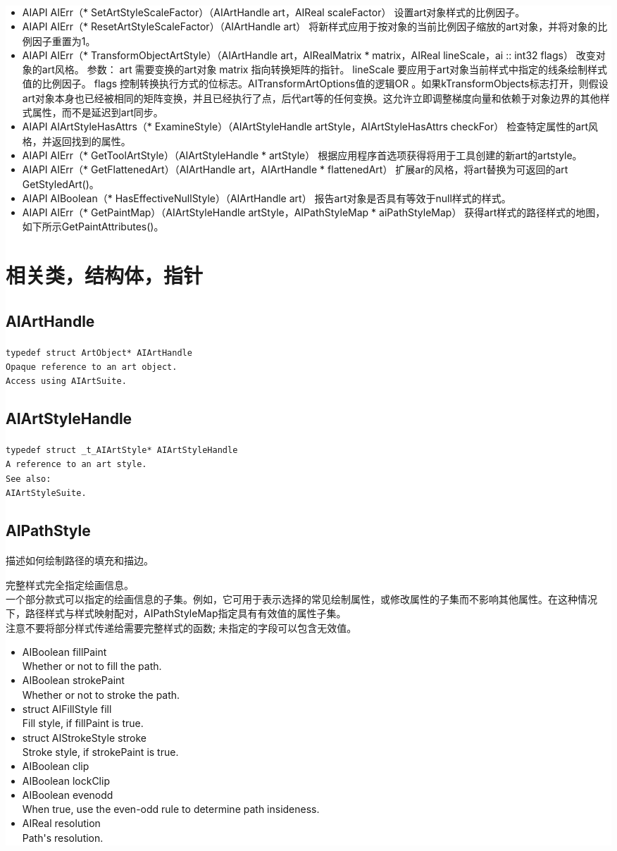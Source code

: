 - AIAPI AIErr（\* 	SetArtStyleScaleFactor）（AIArtHandle art，AIReal scaleFactor）
 	设置art对象样式的比例因子。 
- AIAPI AIErr（\* 	ResetArtStyleScaleFactor）（AIArtHandle art）
 	将新样式应用于按对象的当前比例因子缩放的art对象，并将对象的比例因子重置为1。 
- AIAPI AIErr（\* 	TransformObjectArtStyle）（AIArtHandle art，AIRealMatrix \* matrix，AIReal lineScale，ai :: int32 flags）
 	改变对象的art风格。 
 	参数：
 	art 需要变换的art对象
    matrix 	指向转换矩阵的指针。
    lineScale 	要应用于art对象当前样式中指定的线条绘制样式值的比例因子。
    flags 	控制转换执行方式的位标志。AITransformArtOptions值的逻辑OR 。如果kTransformObjects标志打开，则假设art对象本身也已经被相同的矩阵变换，并且已经执行了点，后代art等的任何变换。这允许立即调整梯度向量和依赖于对象边界的其他样式属性，而不是延迟到art同步。
- AIAPI AIArtStyleHasAttrs（\* 	ExamineStyle）（AIArtStyleHandle artStyle，AIArtStyleHasAttrs checkFor）
 	检查特定属性的art风格，并返回找到的属性。 
- AIAPI AIErr（\* 	GetToolArtStyle）（AIArtStyleHandle \* artStyle）
 	根据应用程序首选项获得将用于工具创建的新art的artstyle。 
- AIAPI AIErr（\* 	GetFlattenedArt）（AIArtHandle art，AIArtHandle \* flattenedArt）
 	扩展ar的风格，将art替换为可返回的art GetStyledArt()。 
- AIAPI AIBoolean（\* 	HasEffectiveNullStyle）（AIArtHandle art）
 	报告art对象是否具有等效于null样式的样式。 
- AIAPI AIErr（\* 	GetPaintMap）（AIArtStyleHandle artStyle，AIPathStyleMap \* aiPathStyleMap）
 	获得art样式的路径样式的地图，如下所示GetPaintAttributes()。 
 	
# 相关类，结构体，指针
## AIArtHandle
```
typedef struct ArtObject* AIArtHandle
Opaque reference to an art object.
Access using AIArtSuite.
```
## AIArtStyleHandle
```
typedef struct _t_AIArtStyle* AIArtStyleHandle
A reference to an art style.
See also:
AIArtStyleSuite.
```
## AIPathStyle
描述如何绘制路径的填充和描边。

完整样式完全指定绘画信息。  
一个部分款式可以指定的绘画信息的子集。例如，它可用于表示选择的常见绘制属性，或修改属性的子集而不影响其他属性。在这种情况下，路径样式与样式映射配对，AIPathStyleMap指定具有有效值的属性子集。  
注意不要将部分样式传递给需要完整样式的函数; 未指定的字段可以包含无效值。  
- AIBoolean 	fillPaint  
 	Whether or not to fill the path.   
- AIBoolean 	strokePaint  
 	Whether or not to stroke the path.   
- struct AIFillStyle 	fill  
 	Fill style, if fillPaint is true.   
- struct AIStrokeStyle 	stroke  
 	Stroke style, if strokePaint is true.    
- AIBoolean 	clip  
- AIBoolean 	lockClip  
- AIBoolean 	evenodd  
 	When true, use the even-odd rule to determine path insideness.   
- AIReal 	resolution  
 	Path's resolution.   
